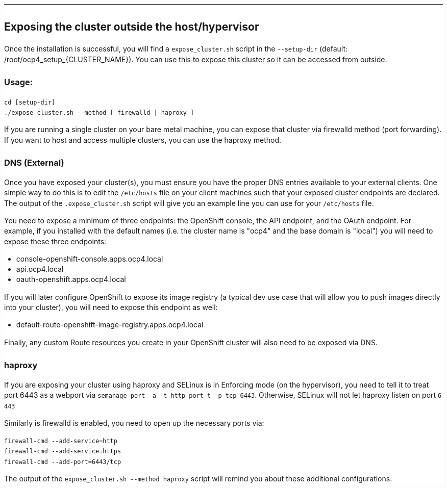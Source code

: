 ___

## Exposing the cluster outside the host/hypervisor
Once the installation is successful, you will find a `expose_cluster.sh` script in the `--setup-dir` (default: /root/ocp4\_setup\_{CLUSTER_NAME}). You can use this to expose this cluster so it can be accessed from outside.

### Usage:

    cd [setup-dir]
    ./expose_cluster.sh --method [ firewalld | haproxy ]

If you are running a single cluster on your bare metal machine, you can expose that cluster via firewalld method (port forwarding). If you want to host and access multiple clusters, you can use the haproxy method.

### DNS (External)

Once you have exposed your cluster(s), you must ensure you have the proper DNS entries available to your external clients. One simple way to do this is to edit the `/etc/hosts` file on your client machines such that your exposed cluster endpoints are declared. The output of the `.expose_cluster.sh` script will give you an example line you can use for your `/etc/hosts` file.

You need to expose a minimum of three endpoints: the OpenShift console, the API endpoint, and the OAuth endpoint. For example, if you installed with the default names (i.e. the cluster name is "ocp4" and the base domain is "local") you will need to expose these three endpoints:

* console-openshift-console.apps.ocp4.local
* api.ocp4.local
* oauth-openshift.apps.ocp4.local

If you will later configure OpenShift to expose its image registry (a typical dev use case that will allow you to push images directly into your cluster), you will need to expose this endpoint as well:

* default-route-openshift-image-registry.apps.ocp4.local

Finally, any custom Route resources you create in your OpenShift cluster will also need to be exposed via DNS.

### haproxy

If you are exposing your cluster using haproxy and SELinux is in Enforcing mode (on the hypervisor), you need to tell it to treat port 6443 as a webport via `semanage port -a -t http_port_t -p tcp 6443`. Otherwise, SELinux will not let haproxy listen on port `6443`

Similarly is firewalld is enabled, you need to open up the necessary ports via:

```
firewall-cmd --add-service=http
firewall-cmd --add-service=https
firewall-cmd --add-port=6443/tcp
```

The output of the `expose_cluster.sh --method haproxy` script will remind you about these additional configurations.
